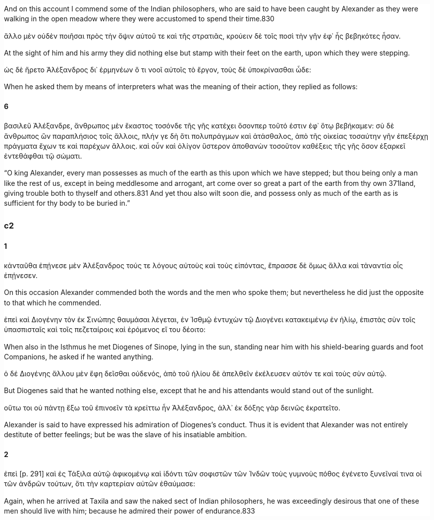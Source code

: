 And on this account I commend some of the Indian philosophers, who are said to have been caught by Alexander as they were walking in the open meadow where they were accustomed to spend their time.830 

ἄλλο μὲν οὐδὲν ποιῆσαι πρὸς τὴν ὄψιν αὐτοῦ τε καὶ τῆς στρατιᾶς, κρούειν δὲ τοῖς ποσὶ τὴν γῆν ἐφ᾽ ἧς βεβηκότες ἦσαν. 

At the sight of him and his army they did nothing else but stamp with their feet on the earth, upon which they were stepping. 

ὡς δὲ ἤρετο Ἀλέξανδρος δι᾽ ἑρμηνέων ὅ τι νοοῖ αὐτοῖς τὸ ἔργον, τοὺς δὲ ὑποκρίνασθαι ὧδε:

When he asked them by means of interpreters what was the meaning of their action, they replied as follows: 
#### 6
βασιλεῦ Ἀλέξανδρε, ἄνθρωπος μὲν ἕκαστος τοσόνδε τῆς γῆς κατέχει ὅσονπερ τοῦτό ἐστιν ἐφ᾽ ὅτῳ βεβήκαμεν: σὺ δὲ ἄνθρωπος ὢν παραπλήσιος τοῖς ἄλλοις, πλήν γε δὴ ὅτι πολυπράγμων καὶ ἀτάσθαλος, ἀπὸ τῆς οἰκείας τοσαύτην γῆν ἐπεξέρχῃ πράγματα ἔχων τε καὶ παρέχων ἄλλοις. καὶ οὖν καὶ ὀλίγον ὕστερον ἀποθανὼν τοσοῦτον καθέξεις τῆς γῆς ὅσον ἐξαρκεῖ ἐντεθάφθαι τῷ σώματι.

“O king Alexander, every man possesses as much of the earth as this upon which we have stepped; but thou being only a man like the rest of us, except in being meddlesome and arrogant, art come over so great a part of the earth from thy own 371land, giving trouble both to thyself and others.831 And yet thou also wilt soon die, and possess only as much of the earth as is sufficient for thy body to be buried in.”
### c2
#### 1
κἀνταῦθα ἐπῄνεσε μὲν Ἀλέξανδρος τούς τε λόγους αὐτοὺς καὶ τοὺς εἰπόντας, ἔπρασσε δὲ ὅμως ἄλλα καὶ τἀναντία οἷς ἐπῄνεσεν. 

On this occasion Alexander commended both the words and the men who spoke them; but nevertheless he did just the opposite to that which he commended. 

ἐπεὶ καὶ Διογένην τὸν ἐκ Σινώπης θαυμάσαι λέγεται, ἐν Ἰσθμῷ ἐντυχὼν τῷ Διογένει κατακειμένῳ ἐν ἡλίῳ, ἐπιστὰς σὺν τοῖς ὑπασπισταῖς καὶ τοῖς πεζεταίροις καὶ ἐρόμενος εἴ του δέοιτο: 

When also in the Isthmus he met Diogenes of Sinope, lying in the sun, standing near him with his shield-bearing guards and foot Companions, he asked if he wanted anything. 

ὁ δέ Διογένης ἄλλου μὲν ἔφη δεῖσθαι οὐδενός, ἀπὸ τοῦ ἡλίου δὲ ἀπελθεῖν ἐκέλευσεν αὐτόν τε καὶ τοὺς σὺν αὐτῷ. 

But Diogenes said that he wanted nothing else, except that he and his attendants would stand out of the sunlight. 

οὕτω τοι οὐ πάντῃ ἔξω τοῦ ἐπινοεῖν τὰ κρείττω ἦν Ἀλέξανδρος, ἀλλ᾽ ἐκ δόξης γὰρ δεινῶς ἐκρατεῖτο.

Alexander is said to have expressed his admiration of Diogenes’s conduct. Thus it is evident that Alexander was not entirely destitute of better feelings; but be was the slave of his insatiable ambition.
#### 2
ἐπεὶ [p. 291] καὶ ἐς Τάξιλα αὐτῷ ἀφικομένῳ καὶ ἰδόντι τῶν σοφιστῶν τῶν Ἰνδῶν τοὺς γυμνοὺς πόθος ἐγένετο ξυνεῖναί τινα οἱ τῶν ἀνδρῶν τούτων, ὅτι τὴν καρτερίαν αὐτῶν ἐθαύμασε: 

Again, when he arrived at Taxila and saw the naked sect of Indian philosophers, he was exceedingly desirous that one of these men should live with him; because he admired their power of endurance.833
